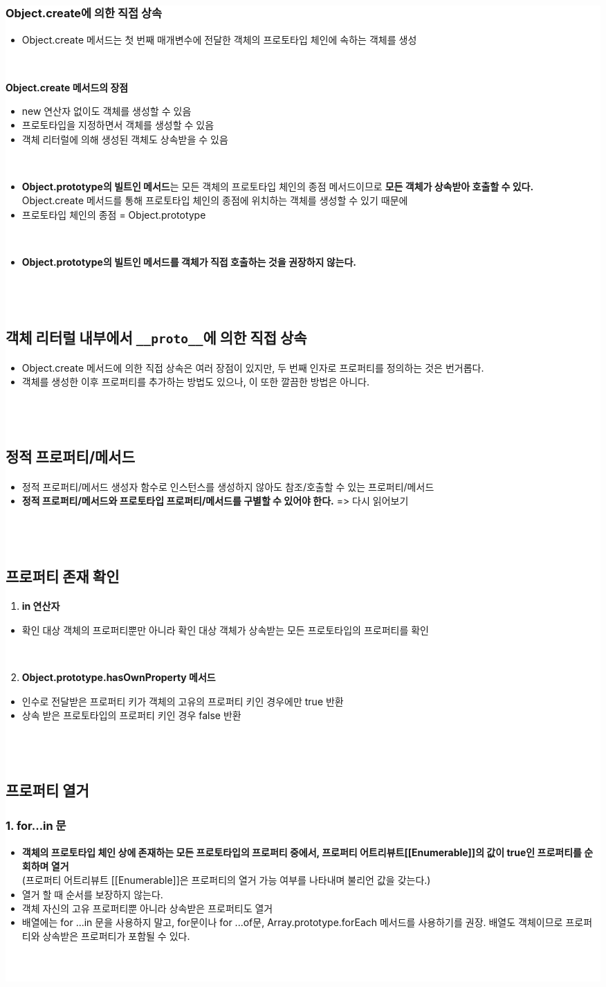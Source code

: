 ### Object.create에 의한 직접 상속

- Object.create 메서드는 첫 번째 매개변수에 전달한 객체의 프로토타입 체인에 속하는 객체를 생성<br>
<br>

**Object.create 메서드의 장점**
- new 연산자 없이도 객체를 생성할 수 있음
- 프로토타입을 지정하면서 객체를 생성할 수 있음
- 객체 리터럴에 의해 생성된 객체도 상속받을 수 있음
<br>

- **Object.prototype의 빌트인 메서드**는 모든 객체의 프로토타입 체인의 종점 메서드이므로 **모든 객체가 상속받아 호출할 수 있다.** <br>
Object.create 메서드를 통해 프로토타입 체인의 종점에 위치하는 객체를 생성할 수 있기 때문에 <br>
- 프로토타입 체인의 종점 = Object.prototype
<br>

- **Object.prototype의 빌트인 메서드를 객체가 직접 호출하는 것을 권장하지 않는다.**<br>
<br>
<br>

## 객체 리터럴 내부에서 `__proto__`에 의한 직접 상속

- Object.create 메서드에 의한 직접 상속은 여러 장점이 있지만, 두 번째 인자로 프로퍼티를 정의하는 것은 번거롭다.<br>
- 객체를 생성한 이후 프로퍼티를 추가하는 방법도 있으나, 이 또한 깔끔한 방법은 아니다.<br>
<br>
<br>

## 정적 프로퍼티/메서드

- 정적 프로퍼티/메서드 생성자 함수로 인스턴스를 생성하지 않아도 참조/호출할 수 있는 프로퍼티/메서드<br>
- **정적 프로퍼티/메서드와 프로토타입 프로퍼티/메서드를 구별할 수 있어야 한다.** => 다시 읽어보기
<br>
<br>

## 프로퍼티 존재 확인

1. **in 연산자** <br>
- 확인 대상 객체의 프로퍼티뿐만 아니라 확인 대상 객체가 상속받는 모든 프로토타입의 프로퍼티를 확인
<br>

2. **Object.prototype.hasOwnProperty 메서드** <br>
- 인수로 전달받은 프로퍼티 키가 객체의 고유의 프로퍼티 키인 경우에만 true 반환
- 상속 받은 프로토타입의 프로퍼티 키인 경우 false 반환
<br>
<br>

## 프로퍼티 열거

### 1. for...in 문
- **객체의 프로토타입 체인 상에 존재하는 모든 프로토타입의 프로퍼티 중에서, 프로퍼티 어트리뷰트[[Enumerable]]의 값이 true인 프로퍼티를 순회하며 열거**<br>
(프로퍼티 어트리뷰트 [[Enumerable]]은 프로퍼티의 열거 가능 여부를 나타내며 불리언 값을 갖는다.)
- 열거 할 때 순서를 보장하지 않는다.
- 객체 자신의 고유 프로퍼티뿐 아니라 상속받은 프로퍼티도 열거
- 배열에는 for ...in 문을 사용하지 말고, for문이나 for ...of문, Array.prototype.forEach 메서드를 사용하기를 권장. 배열도 객체이므로 프로퍼티와 상속받은 프로퍼티가 포함될 수 있다.
<br>
<br>
